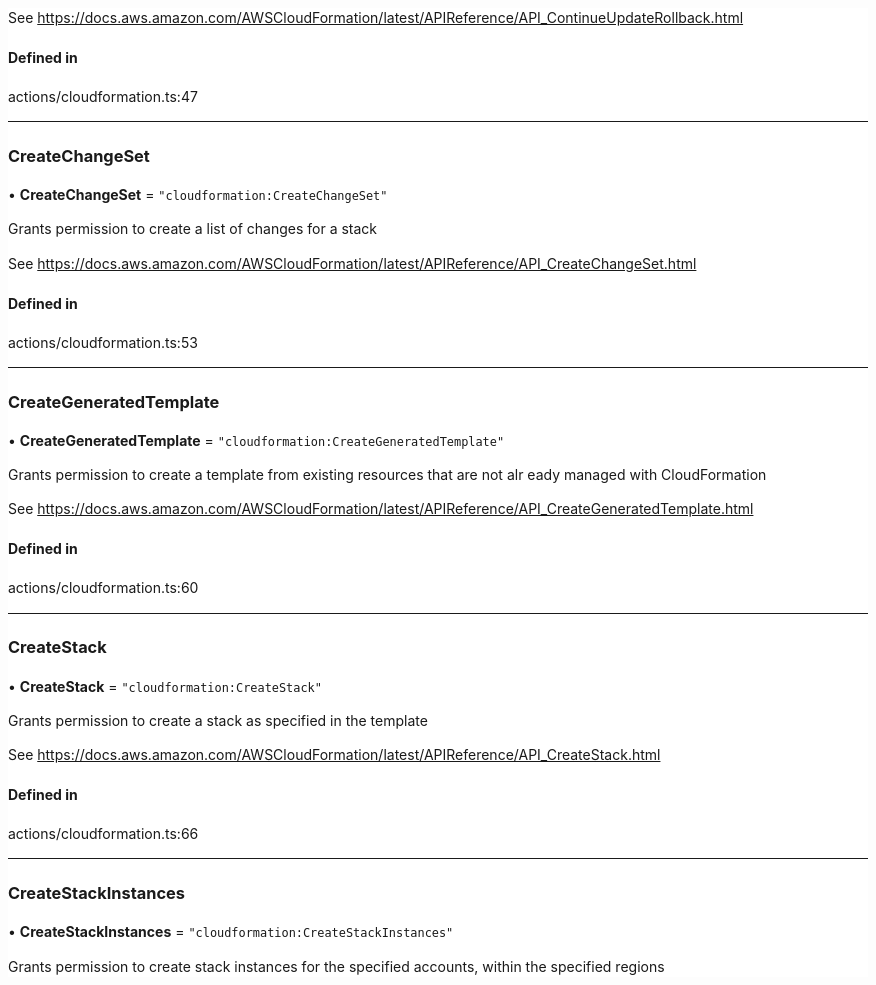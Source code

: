 See https://docs.aws.amazon.com/AWSCloudFormation/latest/APIReference/API_ContinueUpdateRollback.html

#### Defined in

actions/cloudformation.ts:47

___

### CreateChangeSet

• **CreateChangeSet** = ``"cloudformation:CreateChangeSet"``

Grants permission to create a list of changes for a stack

See https://docs.aws.amazon.com/AWSCloudFormation/latest/APIReference/API_CreateChangeSet.html

#### Defined in

actions/cloudformation.ts:53

___

### CreateGeneratedTemplate

• **CreateGeneratedTemplate** = ``"cloudformation:CreateGeneratedTemplate"``

Grants permission to create a template from existing resources that are not alr
eady managed with CloudFormation

See https://docs.aws.amazon.com/AWSCloudFormation/latest/APIReference/API_CreateGeneratedTemplate.html

#### Defined in

actions/cloudformation.ts:60

___

### CreateStack

• **CreateStack** = ``"cloudformation:CreateStack"``

Grants permission to create a stack as specified in the template

See https://docs.aws.amazon.com/AWSCloudFormation/latest/APIReference/API_CreateStack.html

#### Defined in

actions/cloudformation.ts:66

___

### CreateStackInstances

• **CreateStackInstances** = ``"cloudformation:CreateStackInstances"``

Grants permission to create stack instances for the specified accounts, within
the specified regions
